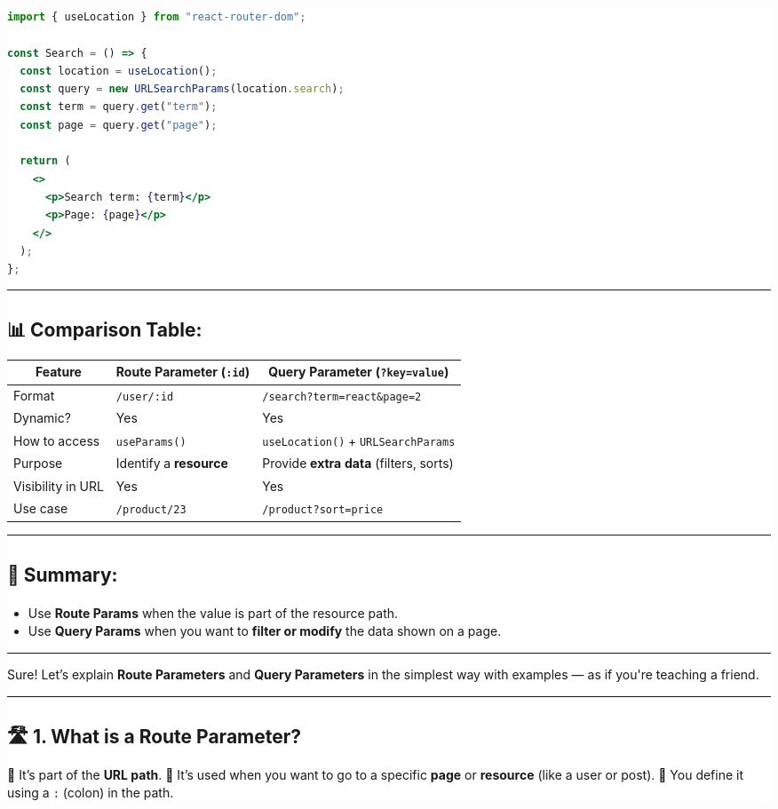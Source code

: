 ```jsx
import { useLocation } from "react-router-dom";

const Search = () => {
  const location = useLocation();
  const query = new URLSearchParams(location.search);
  const term = query.get("term");
  const page = query.get("page");

  return (
    <>
      <p>Search term: {term}</p>
      <p>Page: {page}</p>
    </>
  );
};
```

---

## 📊 Comparison Table:

| Feature           | Route Parameter (`:id`) | Query Parameter (`?key=value`)          |
| ----------------- | ----------------------- | --------------------------------------- |
| Format            | `/user/:id`             | `/search?term=react&page=2`             |
| Dynamic?          | Yes                     | Yes                                     |
| How to access     | `useParams()`           | `useLocation()` + `URLSearchParams`     |
| Purpose           | Identify a **resource** | Provide **extra data** (filters, sorts) |
| Visibility in URL | Yes                     | Yes                                     |
| Use case          | `/product/23`           | `/product?sort=price`                   |

---

## 🎯 Summary:

* Use **Route Params** when the value is part of the resource path.
* Use **Query Params** when you want to **filter or modify** the data shown on a page.

---

Sure! Let’s explain **Route Parameters** and **Query Parameters** in the simplest way with examples — as if you're teaching a friend.

---

## 🛣️ 1. What is a **Route Parameter**?

🔸 It’s part of the **URL path**.
🔸 It’s used when you want to go to a specific **page** or **resource** (like a user or post).
🔸 You define it using a `:` (colon) in the path.
